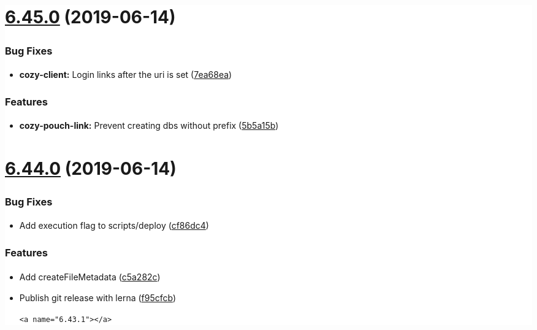 



# [6.45.0](https://github.com/cozy/cozy-client/compare/v6.44.0...v6.45.0) (2019-06-14)


### Bug Fixes

* **cozy-client:** Login links after the uri is set ([7ea68ea](https://github.com/cozy/cozy-client/commit/7ea68ea))


### Features

* **cozy-pouch-link:** Prevent creating dbs without prefix ([5b5a15b](https://github.com/cozy/cozy-client/commit/5b5a15b))





# [6.44.0](https://github.com/cozy/cozy-client/compare/v6.43.1...v6.44.0) (2019-06-14)


### Bug Fixes

* Add execution flag to scripts/deploy ([cf86dc4](https://github.com/cozy/cozy-client/commit/cf86dc4))


### Features

* Add createFileMetadata ([c5a282c](https://github.com/cozy/cozy-client/commit/c5a282c))
* Publish git release with lerna ([f95cfcb](https://github.com/cozy/cozy-client/commit/f95cfcb))





      <a name="6.43.1"></a>
